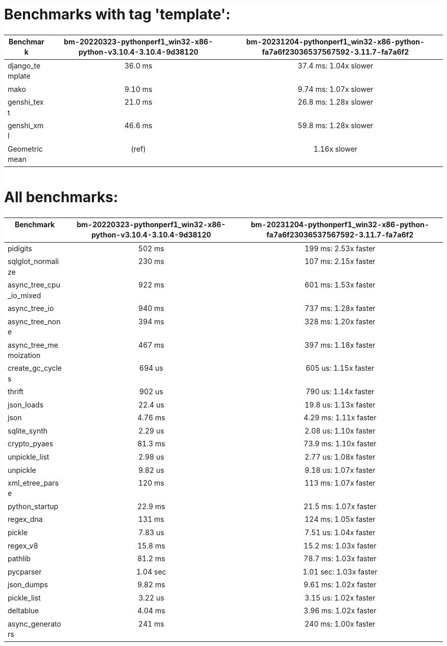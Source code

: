 Benchmarks with tag 'template':
===============================

| Benchmark       | bm-20220323-pythonperf1_win32-x86-python-v3.10.4-3.10.4-9d38120 | bm-20231204-pythonperf1_win32-x86-python-fa7a6f23036537567592-3.11.7-fa7a6f2 |
|-----------------|:---------------------------------------------------------------:|:----------------------------------------------------------------------------:|
| django_template | 36.0 ms                                                         | 37.4 ms: 1.04x slower                                                        |
| mako            | 9.10 ms                                                         | 9.74 ms: 1.07x slower                                                        |
| genshi_text     | 21.0 ms                                                         | 26.8 ms: 1.28x slower                                                        |
| genshi_xml      | 46.6 ms                                                         | 59.8 ms: 1.28x slower                                                        |
| Geometric mean  | (ref)                                                           | 1.16x slower                                                                 |

All benchmarks:
===============

| Benchmark                | bm-20220323-pythonperf1_win32-x86-python-v3.10.4-3.10.4-9d38120 | bm-20231204-pythonperf1_win32-x86-python-fa7a6f23036537567592-3.11.7-fa7a6f2 |
|--------------------------|:---------------------------------------------------------------:|:----------------------------------------------------------------------------:|
| pidigits                 | 502 ms                                                          | 199 ms: 2.53x faster                                                         |
| sqlglot_normalize        | 230 ms                                                          | 107 ms: 2.15x faster                                                         |
| async_tree_cpu_io_mixed  | 922 ms                                                          | 601 ms: 1.53x faster                                                         |
| async_tree_io            | 940 ms                                                          | 737 ms: 1.28x faster                                                         |
| async_tree_none          | 394 ms                                                          | 328 ms: 1.20x faster                                                         |
| async_tree_memoization   | 467 ms                                                          | 397 ms: 1.18x faster                                                         |
| create_gc_cycles         | 694 us                                                          | 605 us: 1.15x faster                                                         |
| thrift                   | 902 us                                                          | 790 us: 1.14x faster                                                         |
| json_loads               | 22.4 us                                                         | 19.8 us: 1.13x faster                                                        |
| json                     | 4.76 ms                                                         | 4.29 ms: 1.11x faster                                                        |
| sqlite_synth             | 2.29 us                                                         | 2.08 us: 1.10x faster                                                        |
| crypto_pyaes             | 81.3 ms                                                         | 73.9 ms: 1.10x faster                                                        |
| unpickle_list            | 2.98 us                                                         | 2.77 us: 1.08x faster                                                        |
| unpickle                 | 9.82 us                                                         | 9.18 us: 1.07x faster                                                        |
| xml_etree_parse          | 120 ms                                                          | 113 ms: 1.07x faster                                                         |
| python_startup           | 22.9 ms                                                         | 21.5 ms: 1.07x faster                                                        |
| regex_dna                | 131 ms                                                          | 124 ms: 1.05x faster                                                         |
| pickle                   | 7.83 us                                                         | 7.51 us: 1.04x faster                                                        |
| regex_v8                 | 15.8 ms                                                         | 15.2 ms: 1.03x faster                                                        |
| pathlib                  | 81.2 ms                                                         | 78.7 ms: 1.03x faster                                                        |
| pycparser                | 1.04 sec                                                        | 1.01 sec: 1.03x faster                                                       |
| json_dumps               | 9.82 ms                                                         | 9.61 ms: 1.02x faster                                                        |
| pickle_list              | 3.22 us                                                         | 3.15 us: 1.02x faster                                                        |
| deltablue                | 4.04 ms                                                         | 3.96 ms: 1.02x faster                                                        |
| async_generators         | 241 ms                                                          | 240 ms: 1.00x faster                                                         |